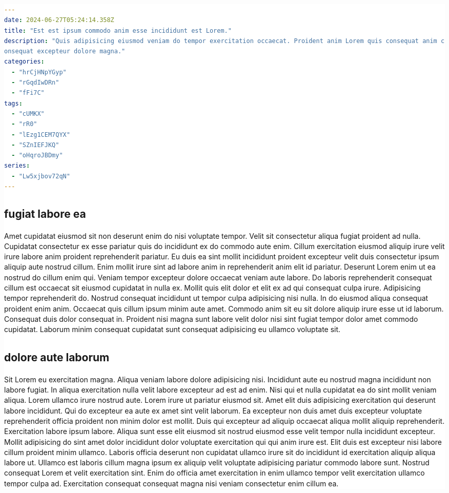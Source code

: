 ```yaml
---
date: 2024-06-27T05:24:14.358Z
title: "Est est ipsum commodo anim esse incididunt est Lorem."
description: "Quis adipisicing eiusmod veniam do tempor exercitation occaecat. Proident anim Lorem quis consequat anim consequat excepteur dolore magna."
categories:
  - "hrCjHNpYGyp"
  - "rGqdIwDRn"
  - "fFi7C"
tags:
  - "cUMKX"
  - "rR0"
  - "lEzg1CEM7QYX"
  - "SZnIEFJKQ"
  - "oHqroJBDmy"
series:
  - "Lw5xjbov72qN"
---
```



## fugiat labore ea

Amet cupidatat eiusmod sit non deserunt enim do nisi voluptate tempor. Velit sit consectetur aliqua fugiat proident ad nulla. Cupidatat consectetur ex esse pariatur quis do incididunt ex do commodo aute enim. Cillum exercitation eiusmod aliquip irure velit irure labore anim proident reprehenderit pariatur. Eu duis ea sint mollit incididunt proident excepteur velit duis consectetur ipsum aliquip aute nostrud cillum. Enim mollit irure sint ad labore anim in reprehenderit anim elit id pariatur. Deserunt Lorem enim ut ea nostrud do cillum enim qui. Veniam tempor excepteur dolore occaecat veniam aute labore.
Do laboris reprehenderit consequat cillum est occaecat sit eiusmod cupidatat in nulla ex. Mollit quis elit dolor et elit ex ad qui consequat culpa irure. Adipisicing tempor reprehenderit do. Nostrud consequat incididunt ut tempor culpa adipisicing nisi nulla.
In do eiusmod aliqua consequat proident enim anim. Occaecat quis cillum ipsum minim aute amet. Commodo anim sit eu sit dolore aliquip irure esse ut id laborum. Consequat duis dolor consequat in. Proident nisi magna sunt labore velit dolor nisi sint fugiat tempor dolor amet commodo cupidatat. Laborum minim consequat cupidatat sunt consequat adipisicing eu ullamco voluptate sit.

## dolore aute laborum

Sit Lorem eu exercitation magna. Aliqua veniam labore dolore adipisicing nisi. Incididunt aute eu nostrud magna incididunt non labore fugiat. In aliqua exercitation nulla velit labore excepteur ad est ad enim. Nisi qui et nulla cupidatat ea do sint mollit veniam aliqua. Lorem ullamco irure nostrud aute. Lorem irure ut pariatur eiusmod sit. Amet elit duis adipisicing exercitation qui deserunt labore incididunt.
Qui do excepteur ea aute ex amet sint velit laborum. Ea excepteur non duis amet duis excepteur voluptate reprehenderit officia proident non minim dolor est mollit. Duis qui excepteur ad aliquip occaecat aliqua mollit aliquip reprehenderit. Exercitation labore ipsum labore. Aliqua sunt esse elit eiusmod sit nostrud eiusmod esse velit tempor nulla incididunt excepteur. Mollit adipisicing do sint amet dolor incididunt dolor voluptate exercitation qui qui anim irure est.
Elit duis est excepteur nisi labore cillum proident minim ullamco. Laboris officia deserunt non cupidatat ullamco irure sit do incididunt id exercitation aliquip aliqua labore ut. Ullamco est laboris cillum magna ipsum ex aliquip velit voluptate adipisicing pariatur commodo labore sunt. Nostrud consequat Lorem et velit exercitation sint. Enim do officia amet exercitation in enim ullamco tempor velit exercitation ullamco tempor culpa ad. Exercitation consequat consequat magna nisi veniam consectetur enim cillum ea.
